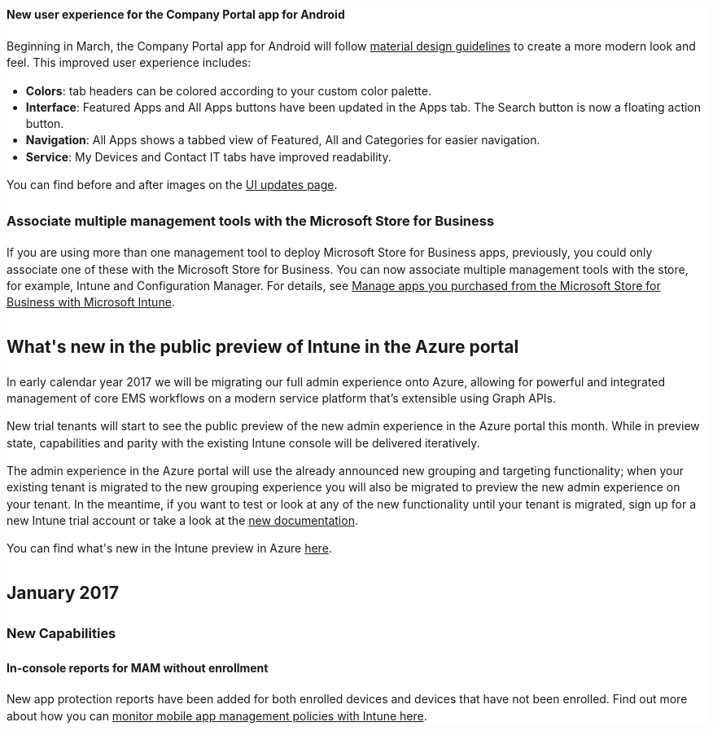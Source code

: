 #### New user experience for the Company Portal app for Android 
Beginning in March, the Company Portal app for Android will follow [material design guidelines](https://material.io/guidelines/material-design/introduction.html) to create a more modern look and feel. This improved user experience includes:

* __Colors__: tab headers can be colored according to your custom color palette.
* __Interface__: Featured Apps and All Apps buttons have been updated in the Apps tab. The Search button is now a floating action button.
* __Navigation__: All Apps shows a tabbed view of Featured, All and Categories for easier navigation.
* __Service__: My Devices and Contact IT tabs have improved readability.

You can find before and after images on the [UI updates page](whats-new-app-ui.md).

### Associate multiple management tools with the Microsoft Store for Business 
If you are using more than one management tool to deploy Microsoft Store for Business apps, previously, you could only associate one of these with the Microsoft Store for Business. You can now associate multiple management tools with the store, for example, Intune and Configuration Manager. For details, see [Manage apps you purchased from the Microsoft Store for Business with Microsoft Intune](/intune-classic/deploy-use/manage-apps-you-purchased-from-the-windows-store-for-business-with-microsoft-intune#associate-your-windows-store-for-business-account-with-intune).

## What's new in the public preview of Intune in the Azure portal 

In early calendar year 2017 we will be migrating our full admin experience onto Azure, allowing for powerful and integrated management of core EMS workflows on a modern service platform that’s extensible using Graph APIs.

New trial tenants will start to see the public preview of the new admin experience in the Azure portal this month. While in preview state, capabilities and parity with the existing Intune console will be delivered iteratively.

The admin experience in the Azure portal will use the already announced new grouping and targeting functionality; when your existing tenant is migrated to the new grouping experience you will also be migrated to preview the new admin experience on your tenant. In the meantime, if you want to test or look at any of the new functionality until your tenant is migrated, sign up for a new Intune trial account or take a look at the [new documentation](whats-new.md).

You can find what's new in the Intune preview in Azure [here](whats-new.md).

## January 2017

### New Capabilities

#### In-console reports for MAM without enrollment 
New app protection reports have been added for both enrolled devices and devices that have not been enrolled. Find out more about how you can [monitor mobile app management policies with Intune here](/intune-classic/deploy-use/monitor-mobile-app-management-policies-with-microsoft-intune).
